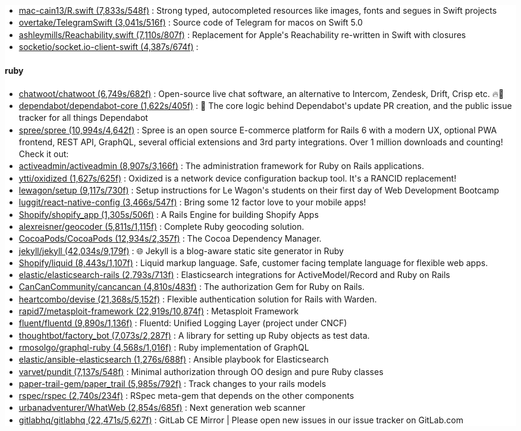 * [mac-cain13/R.swift (7,833s/548f)](https://github.com/mac-cain13/R.swift) : Strong typed, autocompleted resources like images, fonts and segues in Swift projects
* [overtake/TelegramSwift (3,041s/516f)](https://github.com/overtake/TelegramSwift) : Source code of Telegram for macos on Swift 5.0
* [ashleymills/Reachability.swift (7,110s/807f)](https://github.com/ashleymills/Reachability.swift) : Replacement for Apple's Reachability re-written in Swift with closures
* [socketio/socket.io-client-swift (4,387s/674f)](https://github.com/socketio/socket.io-client-swift) : 

#### ruby
* [chatwoot/chatwoot (6,749s/682f)](https://github.com/chatwoot/chatwoot) : Open-source live chat software, an alternative to Intercom, Zendesk, Drift, Crisp etc. 🔥💬
* [dependabot/dependabot-core (1,622s/405f)](https://github.com/dependabot/dependabot-core) : 🤖 The core logic behind Dependabot's update PR creation, and the public issue tracker for all things Dependabot
* [spree/spree (10,994s/4,642f)](https://github.com/spree/spree) : Spree is an open source E-commerce platform for Rails 6 with a modern UX, optional PWA frontend, REST API, GraphQL, several official extensions and 3rd party integrations. Over 1 million downloads and counting! Check it out:
* [activeadmin/activeadmin (8,907s/3,166f)](https://github.com/activeadmin/activeadmin) : The administration framework for Ruby on Rails applications.
* [ytti/oxidized (1,627s/625f)](https://github.com/ytti/oxidized) : Oxidized is a network device configuration backup tool. It's a RANCID replacement!
* [lewagon/setup (9,117s/730f)](https://github.com/lewagon/setup) : Setup instructions for Le Wagon's students on their first day of Web Development Bootcamp
* [luggit/react-native-config (3,466s/547f)](https://github.com/luggit/react-native-config) : Bring some 12 factor love to your mobile apps!
* [Shopify/shopify_app (1,305s/506f)](https://github.com/Shopify/shopify_app) : A Rails Engine for building Shopify Apps
* [alexreisner/geocoder (5,811s/1,115f)](https://github.com/alexreisner/geocoder) : Complete Ruby geocoding solution.
* [CocoaPods/CocoaPods (12,934s/2,357f)](https://github.com/CocoaPods/CocoaPods) : The Cocoa Dependency Manager.
* [jekyll/jekyll (42,034s/9,179f)](https://github.com/jekyll/jekyll) : 🌐 Jekyll is a blog-aware static site generator in Ruby
* [Shopify/liquid (8,443s/1,107f)](https://github.com/Shopify/liquid) : Liquid markup language. Safe, customer facing template language for flexible web apps.
* [elastic/elasticsearch-rails (2,793s/713f)](https://github.com/elastic/elasticsearch-rails) : Elasticsearch integrations for ActiveModel/Record and Ruby on Rails
* [CanCanCommunity/cancancan (4,810s/483f)](https://github.com/CanCanCommunity/cancancan) : The authorization Gem for Ruby on Rails.
* [heartcombo/devise (21,368s/5,152f)](https://github.com/heartcombo/devise) : Flexible authentication solution for Rails with Warden.
* [rapid7/metasploit-framework (22,919s/10,874f)](https://github.com/rapid7/metasploit-framework) : Metasploit Framework
* [fluent/fluentd (9,890s/1,136f)](https://github.com/fluent/fluentd) : Fluentd: Unified Logging Layer (project under CNCF)
* [thoughtbot/factory_bot (7,073s/2,287f)](https://github.com/thoughtbot/factory_bot) : A library for setting up Ruby objects as test data.
* [rmosolgo/graphql-ruby (4,568s/1,016f)](https://github.com/rmosolgo/graphql-ruby) : Ruby implementation of GraphQL
* [elastic/ansible-elasticsearch (1,276s/688f)](https://github.com/elastic/ansible-elasticsearch) : Ansible playbook for Elasticsearch
* [varvet/pundit (7,137s/548f)](https://github.com/varvet/pundit) : Minimal authorization through OO design and pure Ruby classes
* [paper-trail-gem/paper_trail (5,985s/792f)](https://github.com/paper-trail-gem/paper_trail) : Track changes to your rails models
* [rspec/rspec (2,740s/234f)](https://github.com/rspec/rspec) : RSpec meta-gem that depends on the other components
* [urbanadventurer/WhatWeb (2,854s/685f)](https://github.com/urbanadventurer/WhatWeb) : Next generation web scanner
* [gitlabhq/gitlabhq (22,471s/5,627f)](https://github.com/gitlabhq/gitlabhq) : GitLab CE Mirror | Please open new issues in our issue tracker on GitLab.com
